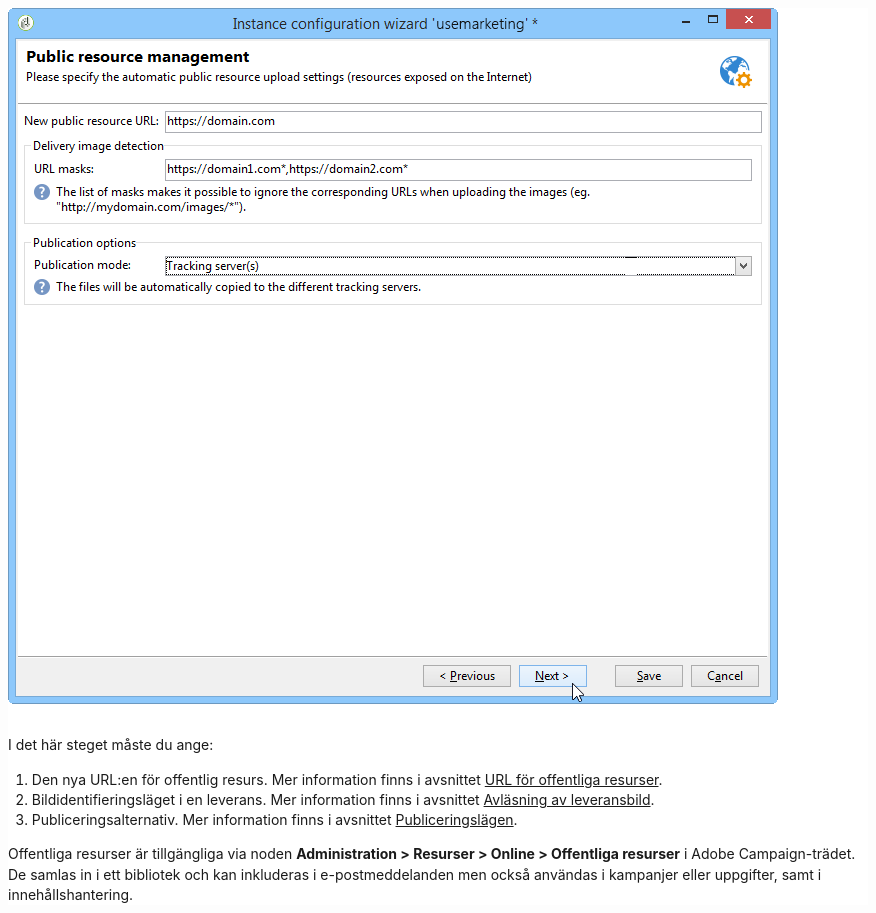 ![](assets/s_ncs_install_deployment_wiz_img_uploading.png)

I det här steget måste du ange:

1. Den nya URL:en för offentlig resurs. Mer information finns i avsnittet [URL för offentliga resurser](#public-resources-url).
1. Bildidentifieringsläget i en leverans. Mer information finns i avsnittet [Avläsning av leveransbild](#delivery-image-detection).
1. Publiceringsalternativ. Mer information finns i avsnittet [Publiceringslägen](#publication-modes).

Offentliga resurser är tillgängliga via noden **Administration > Resurser > Online > Offentliga resurser** i Adobe Campaign-trädet. De samlas in i ett bibliotek och kan inkluderas i e-postmeddelanden men också användas i kampanjer eller uppgifter, samt i innehållshantering.
